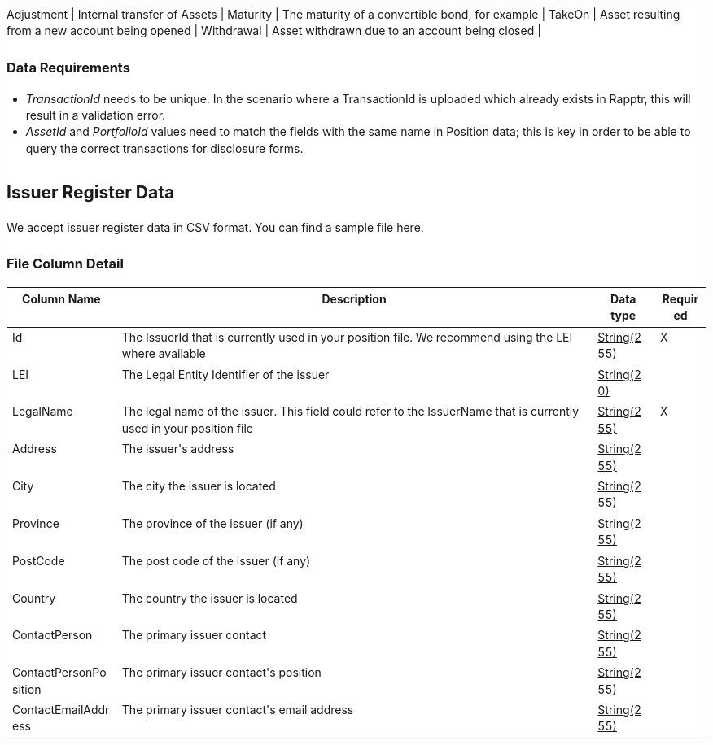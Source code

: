 Adjustment      | Internal transfer of Assets                                                                 |
Maturity        | The maturity of a convertible bond, for example                                             |
TakeOn          | Asset resulting from a new account being opened                                             |
Withdrawal      | Asset withdrawn due to an account being closed                                              |

### Data Requirements

- *TransactionId* needs to be unique. In the scenario where a TransactionId is uploaded which already exists in Rapptr, this will result in a validation error.
- *AssetId* and *PortfolioId* values need to match the fields with the same name in Position data; this is key in order to be able to query the correct transactions for disclosure forms.


## Issuer Register Data

We accept issuer register data in CSV format. You can find a [sample file here](https://github.com/fundapps/api-examples/blob/master/Sample-ImportFiles/Issuer%20Register.csv).

### File Column Detail

Column Name                      | Description                                                                                                         | Data type                                                          | Required  
---------------------------------|---------------------------------------------------------------------------------------------------------------------|---------------------------------------------------------------     |---
Id                               | The IssuerId that is currently used in your position file. We recommend using the LEI where available               | [String(255)](https://github.com/fundapps/api-examples#data-types) | X 
LEI                              | The Legal Entity Identifier of the issuer                                                                           | [String(20)](https://github.com/fundapps/api-examples#data-types) |   
LegalName                        | The legal name of the issuer. This field could refer to the IssuerName that is currently used in your position file | [String(255)](https://github.com/fundapps/api-examples#data-types) | X 
Address                          | The issuer's address                                                                                                | [String(255)](https://github.com/fundapps/api-examples#data-types) |  
City                             | The city the issuer is located                                                                                      | [String(255)](https://github.com/fundapps/api-examples#data-types) |  
Province                         | The province of the issuer (if any)                                                                                 | [String(255)](https://github.com/fundapps/api-examples#data-types) |   
PostCode                         | The post code of the issuer (if any)                                                                                | [String(255)](https://github.com/fundapps/api-examples#data-types) |   
Country                          | The country the issuer is located                                                                                   | [String(255)](https://github.com/fundapps/api-examples#data-types) |  
ContactPerson                    | The primary issuer contact                                                                                          | [String(255)](https://github.com/fundapps/api-examples#data-types) |   
ContactPersonPosition            | The primary issuer contact's position                                                                               | [String(255)](https://github.com/fundapps/api-examples#data-types) |   
ContactEmailAddress                     | The primary issuer contact's email address                                                                          | [String(255)](https://github.com/fundapps/api-examples#data-types) |   